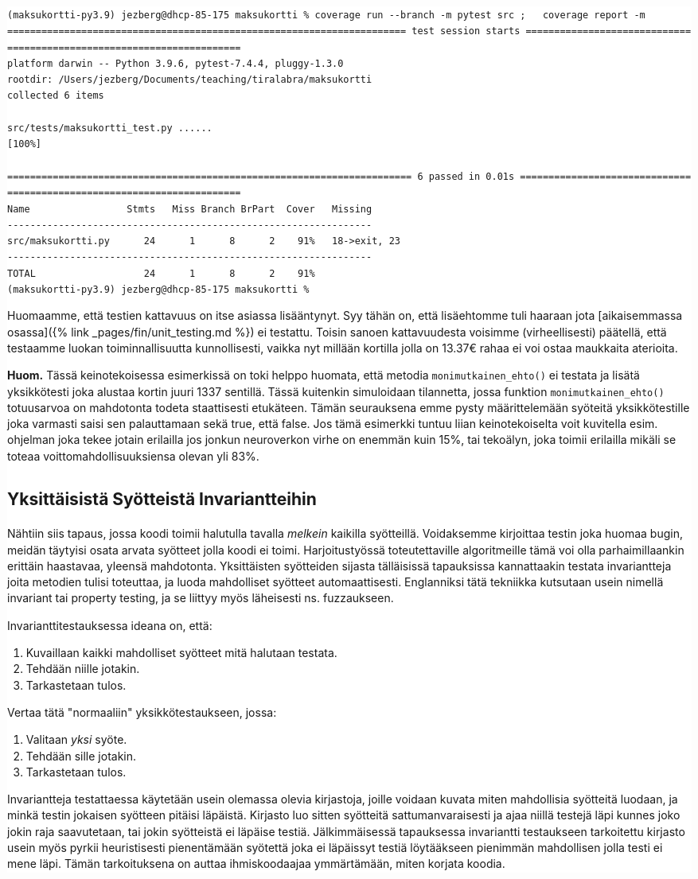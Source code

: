 ```
(maksukortti-py3.9) jezberg@dhcp-85-175 maksukortti % coverage run --branch -m pytest src ;   coverage report -m 
====================================================================== test session starts ======================================================================
platform darwin -- Python 3.9.6, pytest-7.4.4, pluggy-1.3.0
rootdir: /Users/jezberg/Documents/teaching/tiralabra/maksukortti
collected 6 items                                                                                                                                               

src/tests/maksukortti_test.py ......                                                                                                                      [100%]

======================================================================= 6 passed in 0.01s =======================================================================
Name                 Stmts   Miss Branch BrPart  Cover   Missing
----------------------------------------------------------------
src/maksukortti.py      24      1      8      2    91%   18->exit, 23
----------------------------------------------------------------
TOTAL                   24      1      8      2    91%
(maksukortti-py3.9) jezberg@dhcp-85-175 maksukortti % 
```
Huomaamme, että testien kattavuus on itse asiassa lisääntynyt. Syy tähän on, että lisäehtomme tuli haaraan jota [aikaisemmassa osassa]({% link _pages/fin/unit_testing.md %}) ei testattu. Toisin sanoen kattavuudesta voisimme (virheellisesti) päätellä, että testaamme luokan toiminnallisuutta kunnollisesti, vaikka nyt millään kortilla jolla on 13.37€ rahaa ei voi ostaa maukkaita aterioita. 

**Huom.** Tässä keinotekoisessa esimerkissä on toki helppo huomata, että metodia ```monimutkainen_ehto()``` ei testata ja lisätä yksikkötesti joka alustaa kortin juuri 1337 sentillä. 
Tässä kuitenkin simuloidaan tilannetta, jossa funktion 
```monimutkainen_ehto()``` totuusarvoa on mahdotonta todeta staattisesti etukäteen. Tämän seurauksena 
emme pysty määrittelemään syöteitä yksikkötestille joka varmasti saisi sen palauttamaan sekä true, että false. 
Jos tämä esimerkki tuntuu liian keinotekoiselta voit kuvitella esim. ohjelman joka tekee jotain erilailla jos jonkun neuroverkon 
virhe on enemmän kuin 15%, tai tekoälyn, joka toimii erilailla mikäli se toteaa voittomahdollisuuksiensa olevan yli 83%. 

## Yksittäisistä Syötteistä Invariantteihin
Nähtiin siis tapaus, jossa koodi toimii halutulla tavalla _melkein_ kaikilla syötteillä. Voidaksemme kirjoittaa testin joka huomaa bugin, meidän täytyisi osata arvata syötteet jolla koodi ei toimi. Harjoitustyössä toteutettaville algoritmeille tämä voi olla parhaimillaankin erittäin haastavaa, yleensä mahdotonta. Yksittäisten syötteiden sijasta tälläisissä tapauksissa kannattaakin testata invariantteja joita metodien tulisi toteuttaa, ja luoda mahdolliset syötteet automaattisesti. Englanniksi tätä tekniikka kutsutaan usein nimellä invariant tai property testing, ja se liittyy myös läheisesti ns. fuzzaukseen. 

Invarianttitestauksessa ideana on, että:
1. Kuvaillaan kaikki mahdolliset syötteet mitä halutaan testata. 
1. Tehdään niille jotakin. 
1. Tarkastetaan tulos.

Vertaa tätä "normaaliin" yksikkötestaukseen, jossa: 
1. Valitaan _yksi_ syöte. 
1. Tehdään sille jotakin.
1. Tarkastetaan tulos.

Invariantteja testattaessa käytetään usein olemassa olevia kirjastoja, joille voidaan kuvata miten mahdollisia syötteitä luodaan, ja minkä testin jokaisen syötteen pitäisi läpäistä. Kirjasto luo sitten syötteitä sattumanvaraisesti ja ajaa niillä testejä läpi kunnes joko jokin raja saavutetaan, tai jokin syötteistä ei läpäise testiä. Jälkimmäisessä tapauksessa invariantti testaukseen tarkoitettu kirjasto usein myös pyrkii heuristisesti pienentämään syötettä joka ei läpäissyt testiä löytääkseen pienimmän mahdollisen jolla testi ei mene läpi. Tämän tarkoituksena on auttaa ihmiskoodaajaa ymmärtämään, miten korjata koodia.

```